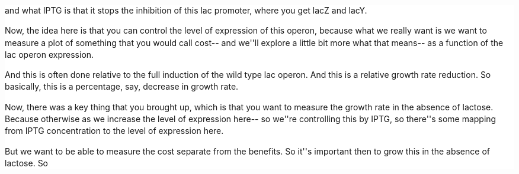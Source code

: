  <span m="604070">and</span> <span m="604230">what</span> <span m="604390">IPTG</span>
  <span m="604770">is</span> <span m="604950">that</span> <span m="605470">it</span>
  <span m="606080">stops</span> <span m="606580">the</span> <span m="606870">inhibition</span>
  <span m="608660">of</span> <span m="610490">this</span> <span m="612540">lac</span>
  <span m="612770">promoter,</span> <span m="613110">where</span> <span m="613210">you</span>
  <span m="613280">get</span> <span m="613420">lacZ</span> <span m="614000">and</span>
  <span m="614070">lacY.</span></p><p><span m="620330">Now,</span> <span m="621790">the</span>
  <span m="622250">idea</span> <span m="622520">here</span> <span m="622760">is</span>
  <span m="622840">that</span> <span m="623050">you</span> <span m="623240">can</span>
  <span m="624120">control</span> <span m="624720">the</span> <span m="624810">level</span>
  <span m="625785">of</span> <span m="626070">expression</span> <span m="627100">of</span>
  <span m="627200">this</span> <span m="627350">operon,</span> <span m="628540">because</span>
  <span m="628720">what</span> <span m="628830">we</span> <span m="628960">really</span>
  <span m="629150">want</span> <span m="629360">is</span> <span m="630450">we</span>
  <span m="630600">want</span> <span m="630710">to</span> <span m="630750">measure</span>
  <span m="631100">a</span> <span m="631150">plot</span> <span m="631990">of</span>
  <span m="633490">something</span> <span m="633840">that</span> <span m="634010">you</span>
  <span m="634120">would</span> <span m="634230">call</span> <span m="634480">cost--</span>
  <span m="636760">and</span> <span m="637370">we''ll</span> <span m="637590">explore</span>
  <span m="638080">a</span> <span m="638130">little</span> <span m="638270">bit</span>
  <span m="638350">more</span> <span m="638500">what</span> <span m="638620">that</span>
  <span m="638760">means--</span> <span m="639470">as</span> <span m="639630">a</span>
  <span m="639700">function</span> <span m="640390">of</span> <span m="641250">the</span>
  <span m="641520">lac</span> <span m="641990">operon</span> <span m="642570">expression.</span></p><p><span
  m="646860">And</span> <span m="647020">this</span> <span m="647160">is</span> <span
  m="647260">often</span> <span m="647620">done</span> <span m="647980">relative</span>
  <span m="648700">to</span> <span m="650300">the</span> <span m="650770">full</span>
  <span m="651210">induction</span> <span m="652500">of</span> <span m="653250">the</span>
  <span m="653340">wild</span> <span m="653630">type</span> <span m="653850">lac</span>
  <span m="654050">operon.</span> <span m="657440">And</span> <span m="658170">this</span>
  <span m="658390">is</span> <span m="658600">a</span> <span m="658760">relative</span>
  <span m="659320">growth</span> <span m="659670">rate</span> <span m="659930">reduction.</span>
  <span m="660370">So</span> <span m="661080">basically,</span> <span m="662050">this</span>
  <span m="662220">is</span> <span m="662620">a</span> <span m="662780">percentage,</span>
  <span m="663250">say,</span> <span m="663390">decrease</span> <span m="665520">in</span>
  <span m="665680">growth rate.</span></p><p><span m="670770">Now,</span> <span m="671520">there
  was</span> <span m="671780">a</span> <span m="671840">key</span> <span m="672030">thing</span>
  <span m="672240">that</span> <span m="672380">you</span> <span m="672480">brought</span>
  <span m="672660">up,</span> <span m="672790">which</span> <span m="672920">is</span>
  <span m="672980">that</span> <span m="673830">you</span> <span m="673970">want</span>
  <span m="674100">to</span> <span m="674150">measure</span> <span m="674620">the</span>
  <span m="674760">growth</span> <span m="675160">rate</span> <span m="675370">in</span>
  <span m="675470">the</span> <span m="676130">absence</span> <span m="676520">of</span>
  <span m="676600">lactose.</span> <span m="677430">Because</span> <span m="677750">otherwise</span>
  <span m="678640">as</span> <span m="678900">we</span> <span m="679050">increase</span>
  <span m="679600">the</span> <span m="679810">level</span> <span m="680090">of</span>
  <span m="680180">expression</span> <span m="680650">here--</span> <span m="681000">so</span>
  <span m="681150">we''re</span> <span m="681300">controlling</span> <span m="681680">this</span>
  <span m="681840">by</span> <span m="681980">IPTG,</span> <span m="683370">so</span>
  <span m="683490">there''s</span> <span m="683670">some</span> <span m="683720">mapping</span>
  <span m="684180">from</span> <span m="684310">IPTG</span> <span m="684970">concentration</span>
  <span m="686210">to</span> <span m="686460">the</span> <span m="686750">level</span>
  <span m="687030">of</span> <span m="687080">expression</span> <span m="687480">here.</span></p><p><span
  m="689390">But</span> <span m="690860">we</span> <span m="690870">want</span> <span
  m="691110">to</span> <span m="691180">be</span> <span m="691280">able</span> <span
  m="691380">to</span> <span m="691440">measure</span> <span m="691650">the</span>
  <span m="691780">cost</span> <span m="692630">separate</span> <span m="693080">from</span>
  <span m="693200">the</span> <span m="693260">benefits.</span> <span m="695430">So</span>
  <span m="695900">it''s</span> <span m="696110">important</span> <span m="696470">then</span>
  <span m="696600">to</span> <span m="696700">grow</span> <span m="697020">this</span>
  <span m="697310">in</span> <span m="697400">the</span> <span m="697530">absence</span>
  <span m="698060">of</span> <span m="698180">lactose.</span> <span m="699760">So</span>